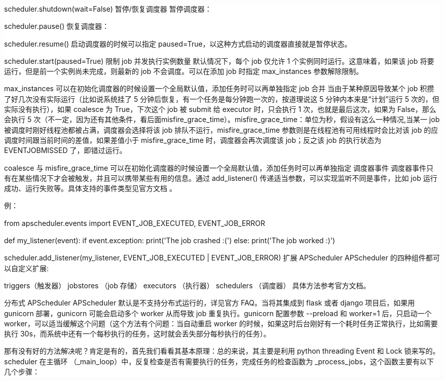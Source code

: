 scheduler.shutdown(wait=False)
暂停/恢复调度器
暂停调度器：

scheduler.pause()
恢复调度器：

scheduler.resume()
启动调度器的时候可以指定 paused=True，以这种方式启动的调度器直接就是暂停状态。

scheduler.start(paused=True)
限制 job 并发执行实例数量
默认情况下，每个 job 仅允许 1 个实例同时运行。这意味着，如果该 job 将要运行，但是前一个实例尚未完成，则最新的 job 不会调度。可以在添加 job 时指定 max_instances 参数解除限制。

max_instances 可以在初始化调度器的时候设置一个全局默认值，添加任务时可以再单独指定
job 合并
当由于某种原因导致某个 job 积攒了好几次没有实际运行（比如说系统挂了 5 分钟后恢复，有一个任务是每分钟跑一次的，按道理说这 5 分钟内本来是“计划”运行 5 次的，但实际没有执行），如果 coalesce 为 True，下次这个 job 被 submit 给 executor 时，只会执行 1 次，也就是最后这次，如果为 False，那么会执行 5 次（不一定，因为还有其他条件，看后面misfire_grace_time）。misfire_grace_time：单位为秒，假设有这么一种情况,当某一 job 被调度时刚好线程池都被占满，调度器会选择将该 job 排队不运行，misfire_grace_time 参数则是在线程池有可用线程时会比对该 job 的应调度时间跟当前时间的差值，如果差值小于 misfire_grace_time 时，调度器会再次调度该 job；反之该 job 的执行状态为 EVENTJOBMISSED 了，即错过运行。

coalesce 与 misfire_grace_time 可以在初始化调度器的时候设置一个全局默认值，添加任务时可以再单独指定
调度器事件
调度器事件只有在某些情况下才会被触发，并且可以携带某些有用的信息。通过 add_listener() 传递适当参数，可以实现监听不同是事件，比如 job 运行成功、运行失败等。具体支持的事件类型见官方文档
。

例：

from apscheduler.events import EVENT_JOB_EXECUTED, EVENT_JOB_ERROR


def my_listener(event):
    if event.exception:
        print('The job crashed :(')
    else:
        print('The job worked :)')


scheduler.add_listener(my_listener, EVENT_JOB_EXECUTED | EVENT_JOB_ERROR)
扩展 APScheduler
APScheduler 的四种组件都可以自定义扩展:

triggers（触发器）
jobstores （job 存储）
executors （执行器）
schedulers （调度器）
具体方法参考官方文档。

分布式 APScheduler
APScheduler 默认是不支持分布式运行的，详见官方 FAQ。当将其集成到 flask 或者 django 项目后，如果用 gunicorn 部署，gunicorn 可能会启动多个 worker 从而导致 job 重复执行。gunicorn 配置参数 --preload 和 worker=1 后，只启动一个 worker，可以适当缓解这个问题（这个方法有个问题：当自动重启 worker 的时候，如果这时后台刚好有一个耗时任务正常执行，比如需要执行 30s，而系统中还有一个每秒执行的任务，这时就会丢失部分每秒执行的任务）。

那有没有好的方法解决呢？肯定是有的，首先我们看看其基本原理：总的来说，其主要是利用 python threading Event 和 Lock 锁来写的。scheduler 在主循环 （_main_loop）中，反复检查是否有需要执行的任务，完成任务的检查函数为 _process_jobs，这个函数主要有以下几个步骤：
